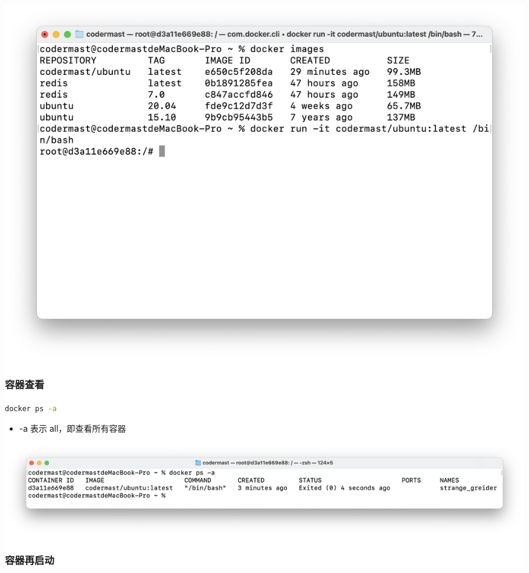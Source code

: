 ![](./assets/docker-object/2024-01-11-22-41-48.png)

### 容器查看

```sh
docker ps -a
```

- -a 表示 all，即查看所有容器

![](./assets/docker-object/2024-01-11-22-46-01.png)

### 容器再启动
